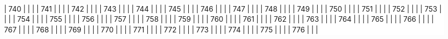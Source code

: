 | 740  |                                                |                                                              |
| 741  |                                                |                                                              |
| 742  |                                                |                                                              |
| 743  |                                                |                                                              |
| 744  |                                                |                                                              |
| 745  |                                                |                                                              |
| 746  |                                                |                                                              |
| 747  |                                                |                                                              |
| 748  |                                                |                                                              |
| 749  |                                                |                                                              |
| 750  |                                                |                                                              |
| 751  |                                                |                                                              |
| 752  |                                                |                                                              |
| 753  |                                                |                                                              |
| 754  |                                                |                                                              |
| 755  |                                                |                                                              |
| 756  |                                                |                                                              |
| 757  |                                                |                                                              |
| 758  |                                                |                                                              |
| 759  |                                                |                                                              |
| 760  |                                                |                                                              |
| 761  |                                                |                                                              |
| 762  |                                                |                                                              |
| 763  |                                                |                                                              |
| 764  |                                                |                                                              |
| 765  |                                                |                                                              |
| 766  |                                                |                                                              |
| 767  |                                                |                                                              |
| 768  |                                                |                                                              |
| 769  |                                                |                                                              |
| 770  |                                                |                                                              |
| 771  |                                                |                                                              |
| 772  |                                                |                                                              |
| 773  |                                                |                                                              |
| 774  |                                                |                                                              |
| 775  |                                                |                                                              |
| 776  |                                                |                                                              |